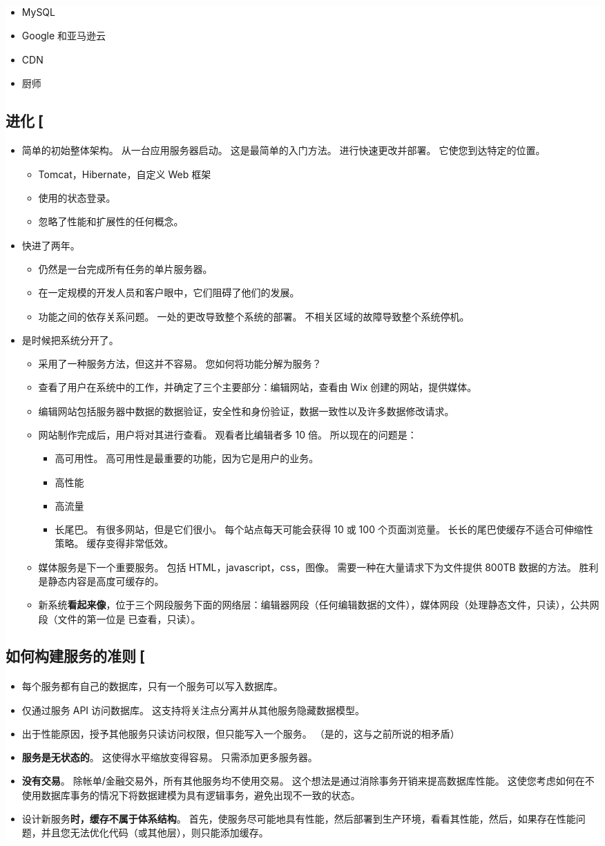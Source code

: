 *   MySQL

*   Google 和亚马逊云

*   CDN

*   厨师

## 进化 [

*   简单的初始整体架构。 从一台应用服务器启动。 这是最简单的入门方法。 进行快速更改并部署。 它使您到达特定的位置。

    *   Tomcat，Hibernate，自定义 Web 框架

    *   使用的状态登录。

    *   忽略了性能和扩展性的任何概念。

*   快进了两年。

    *   仍然是一台完成所有任务的单片服务器。

    *   在一定规模的开发人员和客户眼中，它们阻碍了他们的发展。

    *   功能之间的依存关系问题。 一处的更改导致整个系统的部署。 不相关区域的故障导致整个系统停机。

*   是时候把系统分开了。

    *   采用了一种服务方法，但这并不容易。 您如何将功能分解为服务？

    *   查看了用户在系统中的工作，并确定了三个主要部分：编辑网站，查看由 Wix 创建的网站，提供媒体。

    *   编辑网站包括服务器中数据的数据验证，安全性和身份验证，数据一致性以及许多数据修改请求。

    *   网站制作完成后，用户将对其进行查看。 观看者比编辑者多 10 倍。 所以现在的问题是：

        *   高可用性。 高可用性是最重要的功能，因为它是用户的业务。

        *   高性能

        *   高流量

        *   长尾巴。 有很多网站，但是它们很小。 每个站点每天可能会获得 10 或 100 个页面浏览量。 长长的尾巴使缓存不适合可伸缩性策略。 缓存变得非常低效。

    *   媒体服务是下一个重要服务。 包括 HTML，javascript，css，图像。 需要一种在大量请求下为文件提供 800TB 数据的方法。 胜利是静态内容是高度可缓存的。

    *   新系统**看起来像**，位于三个网段服务下面的网络层：编辑器网段（任何编辑数据的文件），媒体网段（处理静态文件，只读），公共网段（文件的第一位是 已查看，只读）。

## 如何构建服务的准则 [

*   每个服务都有自己的数据库，只有一个服务可以写入数据库。

*   仅通过服务 API 访问数据库。 这支持将关注点分离并从其他服务隐藏数据模型。

*   出于性能原因，授予其他服务只读访问权限，但只能写入一个服务。 （是的，这与之前所说的相矛盾）

*   **服务是无状态的**。 这使得水平缩放变得容易。 只需添加更多服务器。

*   **没有交易**。 除帐单/金融交易外，所有其他服务均不使用交易。 这个想法是通过消除事务开销来提高数据库性能。 这使您考虑如何在不使用数据库事务的情况下将数据建模为具有逻辑事务，避免出现不一致的状态。

*   设计新服务**时，缓存不属于体系结构**。 首先，使服务尽可能地具有性能，然后部署到生产环境，看看其性能，然后，如果存在性能问题，并且您无法优化代码（或其他层），则只能添加缓存。
